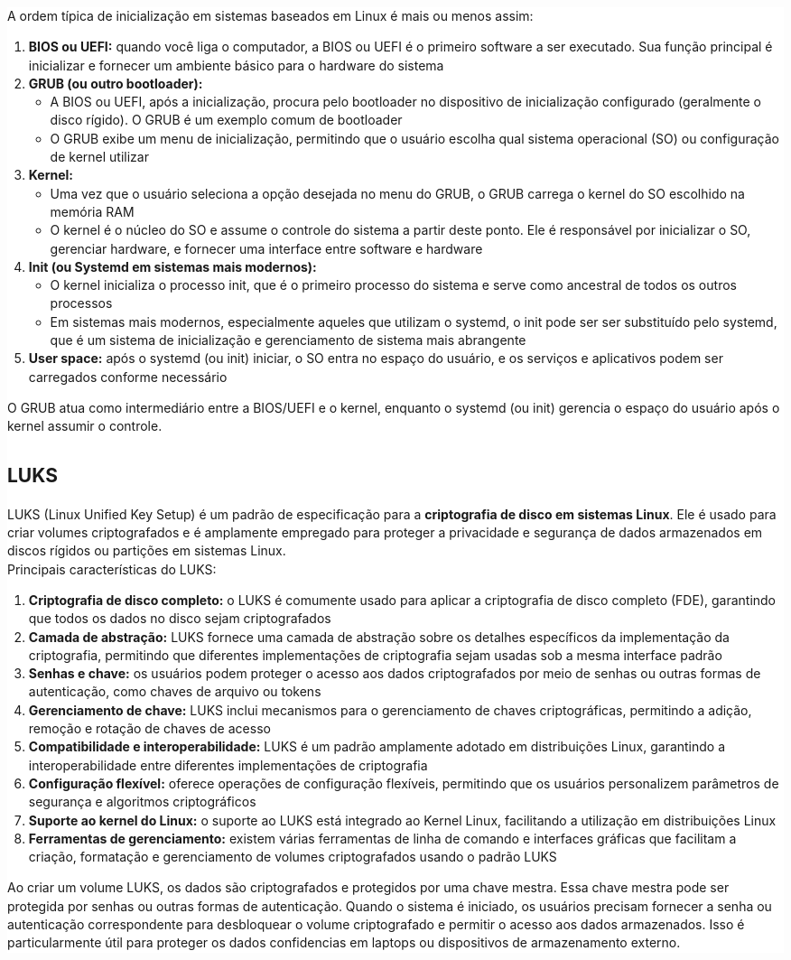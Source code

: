 A ordem típica de inicialização em sistemas baseados em Linux é mais ou menos assim:

1. **BIOS ou UEFI:** quando você liga o computador, a BIOS ou UEFI é o primeiro software a ser executado. Sua função principal é inicializar e fornecer um ambiente básico para o hardware do sistema
2. **GRUB (ou outro bootloader):**
    - A BIOS ou UEFI, após a inicialização, procura pelo bootloader no dispositivo de inicialização configurado (geralmente o disco rígido). O GRUB é um exemplo comum de bootloader
    - O GRUB exibe um menu de inicialização, permitindo que o usuário escolha qual sistema operacional (SO) ou configuração de kernel utilizar
3. **Kernel:**
    - Uma vez que o usuário seleciona a opção desejada no menu do GRUB, o GRUB carrega o kernel do SO escolhido na memória RAM
    - O kernel é o núcleo do SO e assume o controle do sistema a partir deste ponto. Ele é responsável por inicializar o SO, gerenciar hardware, e fornecer uma interface entre software e hardware
4. **Init (ou Systemd em sistemas mais modernos):**
    - O kernel inicializa o processo init, que é o primeiro processo do sistema e serve como ancestral de todos os outros processos
    - Em sistemas mais modernos, especialmente aqueles que utilizam o systemd, o init pode ser ser substituído pelo systemd, que é um sistema de inicialização e gerenciamento de sistema mais abrangente
5. **User space:** após o systemd (ou init) iniciar, o SO entra no espaço do usuário, e os serviços e aplicativos podem ser carregados conforme necessário

O GRUB atua como intermediário entre a BIOS/UEFI e o kernel, enquanto o systemd (ou init) gerencia o espaço do usuário após o kernel assumir o controle.

## <a id = "luks"></a>LUKS

LUKS (Linux Unified Key Setup) é um padrão de especificação para a **criptografia de disco em sistemas Linux**. Ele é usado para criar volumes criptografados e é amplamente empregado para proteger a privacidade e segurança de dados armazenados em discos rígidos ou partições em sistemas Linux.\
Principais características do LUKS:

1. **Criptografia de disco completo:** o LUKS é comumente usado para aplicar a criptografia de disco completo (FDE), garantindo que todos os dados no disco sejam criptografados
2. **Camada de abstração:** LUKS fornece uma camada de abstração sobre os detalhes específicos da implementação da criptografia, permitindo que diferentes implementações de criptografia sejam usadas sob a mesma interface padrão
3. **Senhas e chave:** os usuários podem proteger o acesso aos dados criptografados por meio de senhas ou outras formas de autenticação, como chaves de arquivo ou tokens
4. **Gerenciamento de chave:** LUKS inclui mecanismos para o gerenciamento de chaves criptográficas, permitindo a adição, remoção e rotação de chaves de acesso
5. **Compatibilidade e interoperabilidade:** LUKS é um padrão amplamente adotado em distribuições Linux, garantindo a interoperabilidade entre diferentes implementações de criptografia
6. **Configuração flexível:** oferece operações de configuração flexíveis, permitindo que os usuários personalizem parâmetros de segurança e algoritmos criptográficos
7. **Suporte ao kernel do Linux:** o suporte ao LUKS está integrado ao Kernel Linux, facilitando a utilização em distribuições Linux
8. **Ferramentas de gerenciamento:** existem várias ferramentas de linha de comando e interfaces gráficas que facilitam a criação, formatação e gerenciamento de volumes criptografados usando o padrão LUKS

Ao criar um volume LUKS, os dados são criptografados e protegidos por uma chave mestra. Essa chave mestra pode ser protegida por senhas ou outras formas de autenticação. Quando o sistema é iniciado, os usuários precisam fornecer a senha ou autenticação correspondente para desbloquear o volume criptografado e permitir o acesso aos dados armazenados. Isso é particularmente útil para proteger os dados confidencias em laptops ou dispositivos de armazenamento externo.
